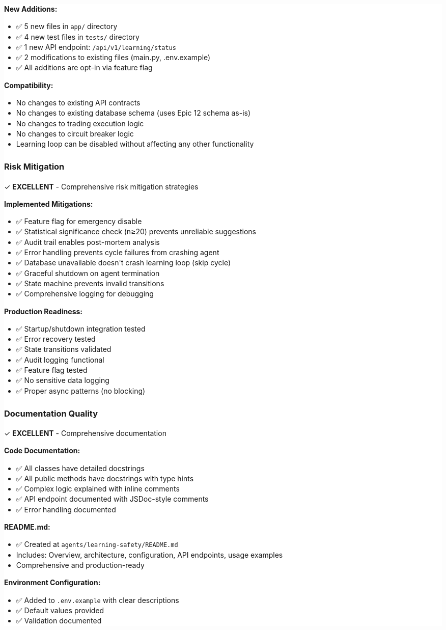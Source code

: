 **New Additions:**
- ✅ 5 new files in `app/` directory
- ✅ 4 new test files in `tests/` directory
- ✅ 1 new API endpoint: `/api/v1/learning/status`
- ✅ 2 modifications to existing files (main.py, .env.example)
- ✅ All additions are opt-in via feature flag

**Compatibility:**
- No changes to existing API contracts
- No changes to existing database schema (uses Epic 12 schema as-is)
- No changes to trading execution logic
- No changes to circuit breaker logic
- Learning loop can be disabled without affecting any other functionality

### Risk Mitigation

✓ **EXCELLENT** - Comprehensive risk mitigation strategies

**Implemented Mitigations:**
- ✅ Feature flag for emergency disable
- ✅ Statistical significance check (n≥20) prevents unreliable suggestions
- ✅ Audit trail enables post-mortem analysis
- ✅ Error handling prevents cycle failures from crashing agent
- ✅ Database unavailable doesn't crash learning loop (skip cycle)
- ✅ Graceful shutdown on agent termination
- ✅ State machine prevents invalid transitions
- ✅ Comprehensive logging for debugging

**Production Readiness:**
- ✅ Startup/shutdown integration tested
- ✅ Error recovery tested
- ✅ State transitions validated
- ✅ Audit logging functional
- ✅ Feature flag tested
- ✅ No sensitive data logging
- ✅ Proper async patterns (no blocking)

### Documentation Quality

✓ **EXCELLENT** - Comprehensive documentation

**Code Documentation:**
- ✅ All classes have detailed docstrings
- ✅ All public methods have docstrings with type hints
- ✅ Complex logic explained with inline comments
- ✅ API endpoint documented with JSDoc-style comments
- ✅ Error handling documented

**README.md:**
- ✅ Created at `agents/learning-safety/README.md`
- Includes: Overview, architecture, configuration, API endpoints, usage examples
- Comprehensive and production-ready

**Environment Configuration:**
- ✅ Added to `.env.example` with clear descriptions
- ✅ Default values provided
- ✅ Validation documented
